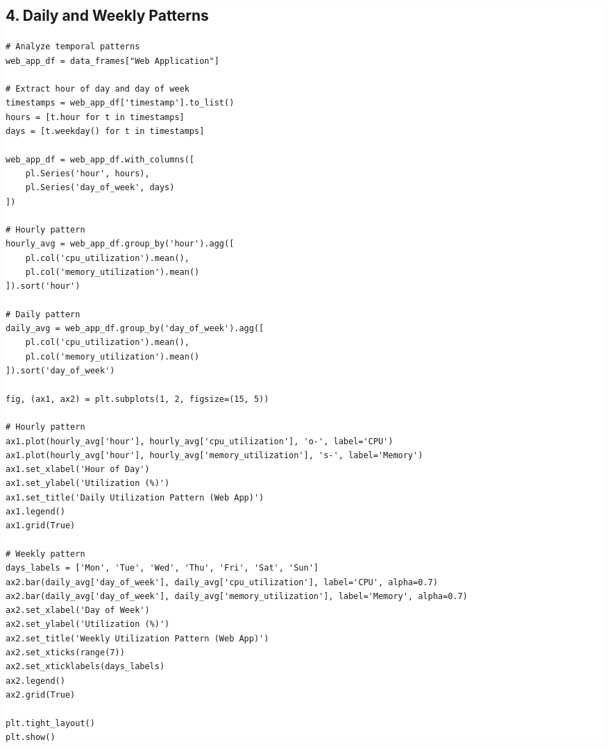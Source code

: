 ## 4. Daily and Weekly Patterns

```{code-cell} ipython3
# Analyze temporal patterns
web_app_df = data_frames["Web Application"]

# Extract hour of day and day of week
timestamps = web_app_df['timestamp'].to_list()
hours = [t.hour for t in timestamps]
days = [t.weekday() for t in timestamps]

web_app_df = web_app_df.with_columns([
    pl.Series('hour', hours),
    pl.Series('day_of_week', days)
])

# Hourly pattern
hourly_avg = web_app_df.group_by('hour').agg([
    pl.col('cpu_utilization').mean(),
    pl.col('memory_utilization').mean()
]).sort('hour')

# Daily pattern
daily_avg = web_app_df.group_by('day_of_week').agg([
    pl.col('cpu_utilization').mean(),
    pl.col('memory_utilization').mean()
]).sort('day_of_week')

fig, (ax1, ax2) = plt.subplots(1, 2, figsize=(15, 5))

# Hourly pattern
ax1.plot(hourly_avg['hour'], hourly_avg['cpu_utilization'], 'o-', label='CPU')
ax1.plot(hourly_avg['hour'], hourly_avg['memory_utilization'], 's-', label='Memory')
ax1.set_xlabel('Hour of Day')
ax1.set_ylabel('Utilization (%)')
ax1.set_title('Daily Utilization Pattern (Web App)')
ax1.legend()
ax1.grid(True)

# Weekly pattern
days_labels = ['Mon', 'Tue', 'Wed', 'Thu', 'Fri', 'Sat', 'Sun']
ax2.bar(daily_avg['day_of_week'], daily_avg['cpu_utilization'], label='CPU', alpha=0.7)
ax2.bar(daily_avg['day_of_week'], daily_avg['memory_utilization'], label='Memory', alpha=0.7)
ax2.set_xlabel('Day of Week')
ax2.set_ylabel('Utilization (%)')
ax2.set_title('Weekly Utilization Pattern (Web App)')
ax2.set_xticks(range(7))
ax2.set_xticklabels(days_labels)
ax2.legend()
ax2.grid(True)

plt.tight_layout()
plt.show()
```
